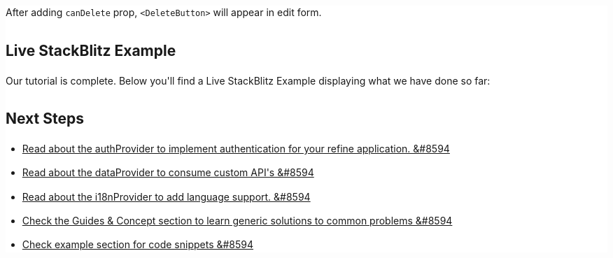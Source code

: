 After adding `canDelete` prop, `<DeleteButton>` will appear in edit form.

## Live StackBlitz Example

Our tutorial is complete. Below you'll find a Live StackBlitz Example displaying what we have done so far:

<iframe loading="lazy" src="https://stackblitz.com//github/pankod/refine/tree/master/examples/tutorial/mui?embed=1&view=preview&theme=dark&preset=node"
    style={{width: "100%", height:"80vh", border: "0px", borderRadius: "8px", overflow:"hidden"}}
    title="refine-tutorial"
></iframe>

## Next Steps

-   [Read about the authProvider to implement authentication for your refine application. &#8594](/core/providers/auth-provider.md)

-   [Read about the dataProvider to consume custom API's &#8594](/core/providers/data-provider.md)

-   [Read about the i18nProvider to add language support. &#8594](/core/providers/i18n-provider.md)

-   [Check the Guides & Concept section to learn generic solutions to common problems &#8594](/guides-and-concepts/upload/multipart-upload.md)

-   [Check example section for code snippets &#8594](/examples/customization/topMenuLayout.md)
